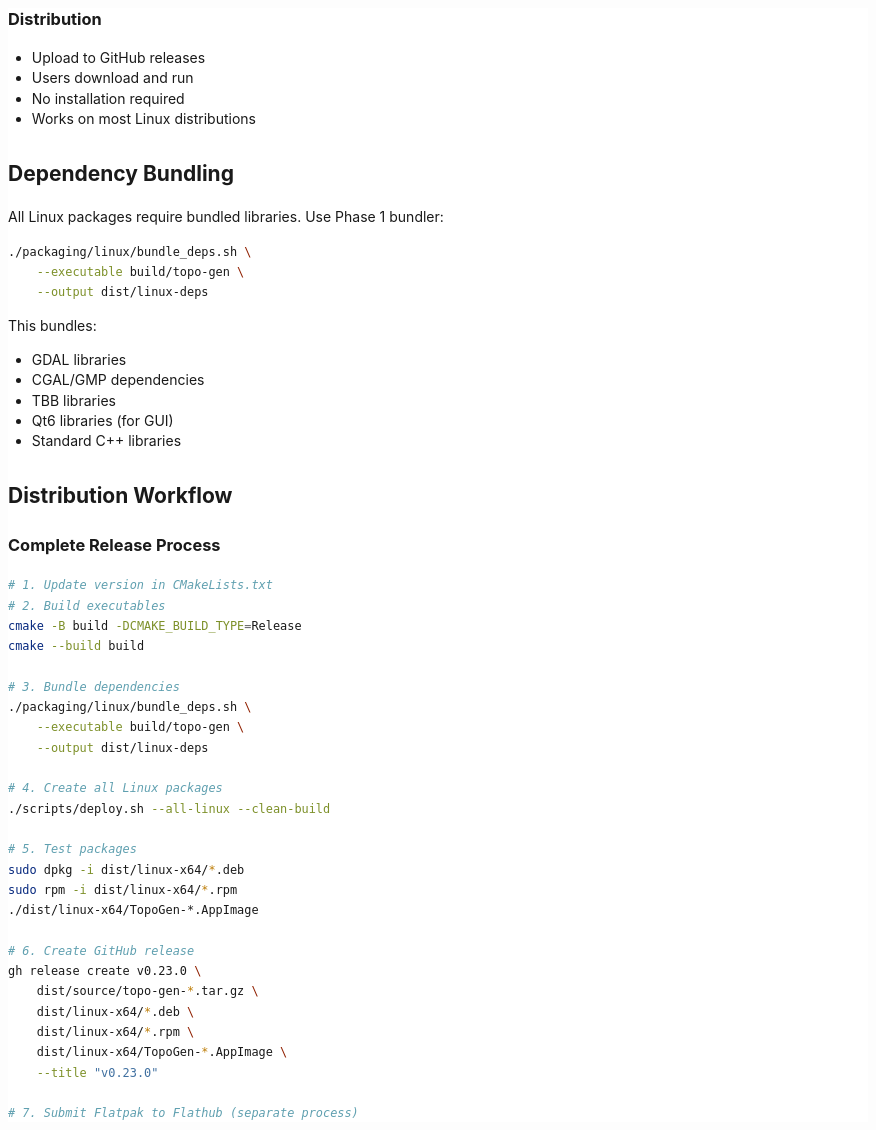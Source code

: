 ### Distribution
- Upload to GitHub releases
- Users download and run
- No installation required
- Works on most Linux distributions

## Dependency Bundling

All Linux packages require bundled libraries. Use Phase 1 bundler:

```bash
./packaging/linux/bundle_deps.sh \
    --executable build/topo-gen \
    --output dist/linux-deps
```

This bundles:
- GDAL libraries
- CGAL/GMP dependencies
- TBB libraries
- Qt6 libraries (for GUI)
- Standard C++ libraries

## Distribution Workflow

### Complete Release Process

```bash
# 1. Update version in CMakeLists.txt
# 2. Build executables
cmake -B build -DCMAKE_BUILD_TYPE=Release
cmake --build build

# 3. Bundle dependencies
./packaging/linux/bundle_deps.sh \
    --executable build/topo-gen \
    --output dist/linux-deps

# 4. Create all Linux packages
./scripts/deploy.sh --all-linux --clean-build

# 5. Test packages
sudo dpkg -i dist/linux-x64/*.deb
sudo rpm -i dist/linux-x64/*.rpm
./dist/linux-x64/TopoGen-*.AppImage

# 6. Create GitHub release
gh release create v0.23.0 \
    dist/source/topo-gen-*.tar.gz \
    dist/linux-x64/*.deb \
    dist/linux-x64/*.rpm \
    dist/linux-x64/TopoGen-*.AppImage \
    --title "v0.23.0"

# 7. Submit Flatpak to Flathub (separate process)
```
